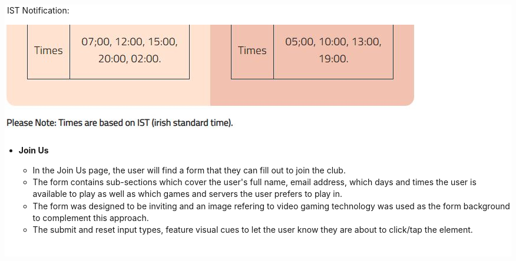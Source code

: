 <p>&nbsp;IST Notification:</p>

![TimeTable IST](/assets/images/readme-images/timetable-ist.JPG)



* __Join Us__

    * In the Join Us page, the user will find a form that they can fill out to join the club.
    * The form contains sub-sections which cover the user's full name, email address, which days and times the user is available to play as well as which games and servers the user prefers to play in.
    * The form was designed to be inviting and an image refering to video gaming technology was used as the form background to complement this approach.
    * The submit and reset input types, feature visual cues to let the user know they are about to click/tap the element.
    <p>&nbsp;</p>
